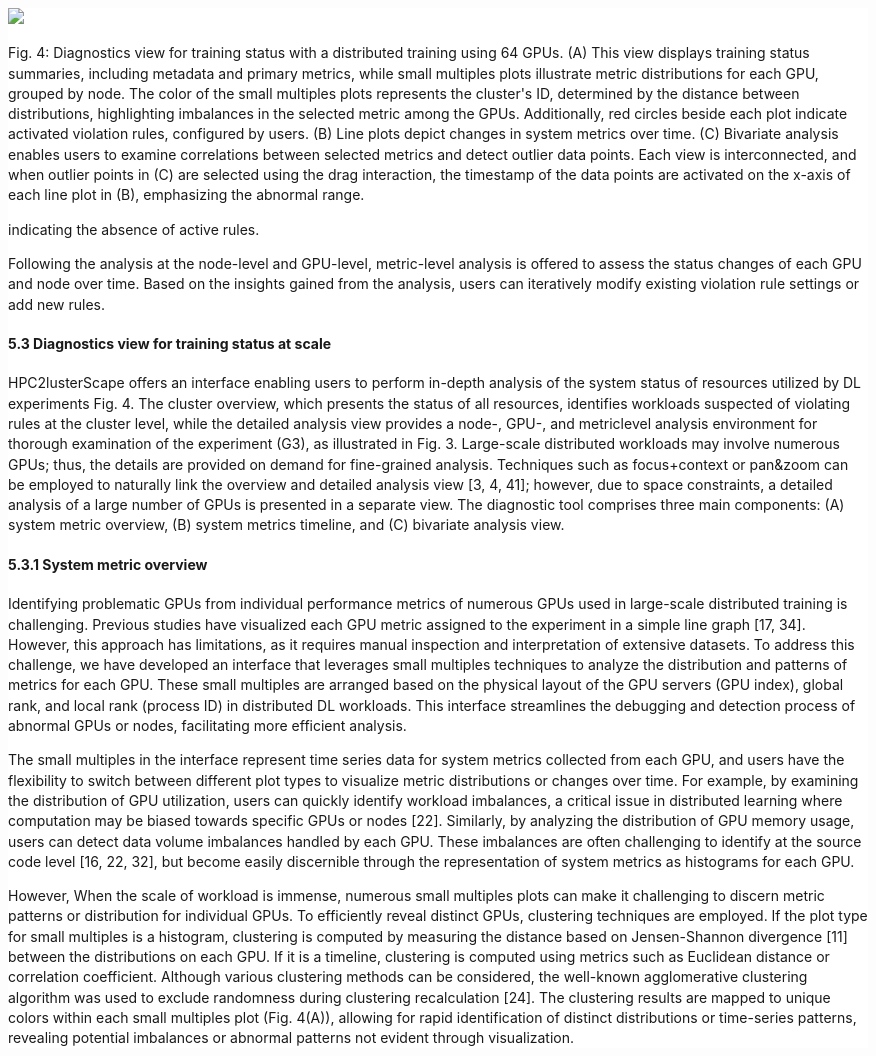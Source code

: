 ![](_page_5_Figure_0.png)

Fig. 4: Diagnostics view for training status with a distributed training using 64 GPUs. (A) This view displays training status summaries, including metadata and primary metrics, while small multiples plots illustrate metric distributions for each GPU, grouped by node. The color of the small multiples plots represents the cluster's ID, determined by the distance between distributions, highlighting imbalances in the selected metric among the GPUs. Additionally, red circles beside each plot indicate activated violation rules, configured by users. (B) Line plots depict changes in system metrics over time. (C) Bivariate analysis enables users to examine correlations between selected metrics and detect outlier data points. Each view is interconnected, and when outlier points in (C) are selected using the drag interaction, the timestamp of the data points are activated on the x-axis of each line plot in (B), emphasizing the abnormal range.

indicating the absence of active rules.

Following the analysis at the node-level and GPU-level, metric-level analysis is offered to assess the status changes of each GPU and node over time. Based on the insights gained from the analysis, users can iteratively modify existing violation rule settings or add new rules.

#### **5.3 Diagnostics view for training status at scale**

HPC2lusterScape offers an interface enabling users to perform in-depth analysis of the system status of resources utilized by DL experiments Fig. 4. The cluster overview, which presents the status of all resources, identifies workloads suspected of violating rules at the cluster level, while the detailed analysis view provides a node-, GPU-, and metriclevel analysis environment for thorough examination of the experiment (G3), as illustrated in Fig. 3. Large-scale distributed workloads may involve numerous GPUs; thus, the details are provided on demand for fine-grained analysis. Techniques such as focus+context or pan&zoom can be employed to naturally link the overview and detailed analysis view [3, 4, 41]; however, due to space constraints, a detailed analysis of a large number of GPUs is presented in a separate view. The diagnostic tool comprises three main components: (A) system metric overview, (B) system metrics timeline, and (C) bivariate analysis view.

#### 5.3.1 System metric overview

Identifying problematic GPUs from individual performance metrics of numerous GPUs used in large-scale distributed training is challenging. Previous studies have visualized each GPU metric assigned to the experiment in a simple line graph [17, 34]. However, this approach has limitations, as it requires manual inspection and interpretation of extensive datasets. To address this challenge, we have developed an interface that leverages small multiples techniques to analyze the distribution and patterns of metrics for each GPU. These small multiples are arranged based on the physical layout of the GPU servers (GPU index), global rank, and local rank (process ID) in distributed DL workloads. This interface streamlines the debugging and detection process of abnormal GPUs or nodes, facilitating more efficient analysis.

The small multiples in the interface represent time series data for system metrics collected from each GPU, and users have the flexibility to switch between different plot types to visualize metric distributions or changes over time. For example, by examining the distribution of GPU utilization, users can quickly identify workload imbalances, a critical issue in distributed learning where computation may be biased towards specific GPUs or nodes [22]. Similarly, by analyzing the distribution of GPU memory usage, users can detect data volume imbalances handled by each GPU. These imbalances are often challenging to identify at the source code level [16, 22, 32], but become easily discernible through the representation of system metrics as histograms for each GPU.

However, When the scale of workload is immense, numerous small multiples plots can make it challenging to discern metric patterns or distribution for individual GPUs. To efficiently reveal distinct GPUs, clustering techniques are employed. If the plot type for small multiples is a histogram, clustering is computed by measuring the distance based on Jensen-Shannon divergence [11] between the distributions on each GPU. If it is a timeline, clustering is computed using metrics such as Euclidean distance or correlation coefficient. Although various clustering methods can be considered, the well-known agglomerative clustering algorithm was used to exclude randomness during clustering recalculation [24]. The clustering results are mapped to unique colors within each small multiples plot (Fig. 4(A)), allowing for rapid identification of distinct distributions or time-series patterns, revealing potential imbalances or abnormal patterns not evident through visualization.

